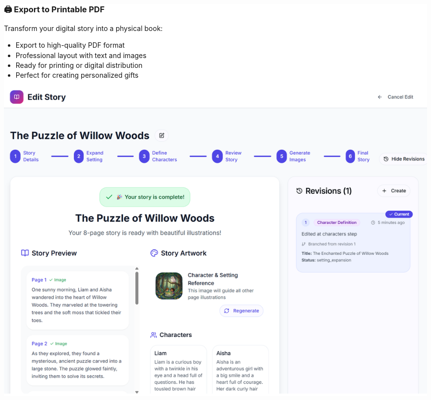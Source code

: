 ### 🖨️ Export to Printable PDF

Transform your digital story into a physical book:
- Export to high-quality PDF format
- Professional layout with text and images
- Ready for printing or digital distribution
- Perfect for creating personalized gifts

![Finished Story](docs/10-story-finished.png)